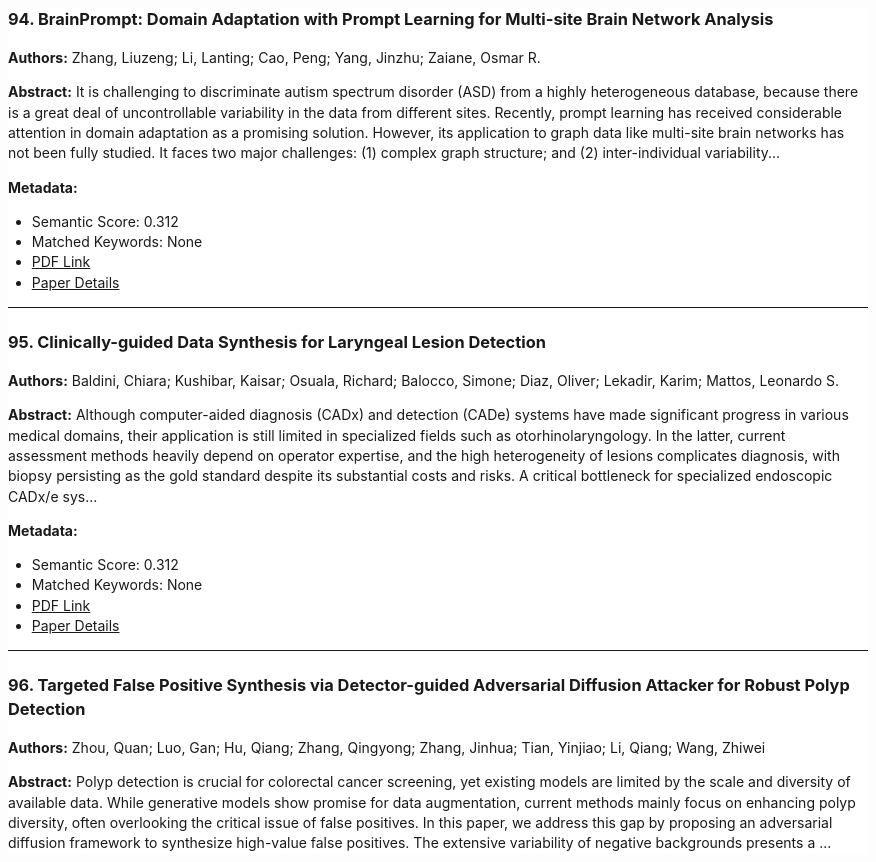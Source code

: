
### 94. BrainPrompt: Domain Adaptation with Prompt Learning for Multi-site Brain Network Analysis

**Authors:** Zhang, Liuzeng; Li, Lanting; Cao, Peng; Yang, Jinzhu; Zaiane, Osmar R.

**Abstract:** It is challenging to discriminate autism spectrum disorder (ASD) from a highly heterogeneous database, because there is a great deal of uncontrollable variability in the data from different sites.
Recently, prompt learning has received considerable attention in domain adaptation as a promising solution. 
However, its application to graph data like multi-site brain networks has not been fully studied.
It faces two major challenges: (1) complex graph structure; and (2) inter-individual variability...

**Metadata:**
- Semantic Score: 0.312
- Matched Keywords: None
- [PDF Link](https://papers.miccai.org/miccai-2025/paper/1562_paper.pdf)
- [Paper Details](https://papers.miccai.org/miccai-2025/0115-Paper1562.html)

---

### 95. Clinically-guided Data Synthesis for Laryngeal Lesion Detection

**Authors:** Baldini, Chiara; Kushibar, Kaisar; Osuala, Richard; Balocco, Simone; Diaz, Oliver; Lekadir, Karim; Mattos, Leonardo S.

**Abstract:** Although computer-aided diagnosis (CADx) and detection (CADe) systems have made significant progress in various medical domains, their application is still limited in specialized fields such as otorhinolaryngology. In the latter, current assessment methods heavily depend on operator expertise, and the high heterogeneity of lesions complicates diagnosis, with biopsy persisting as the gold standard despite its substantial costs and risks. A critical bottleneck for specialized endoscopic CADx/e sys...

**Metadata:**
- Semantic Score: 0.312
- Matched Keywords: None
- [PDF Link](https://papers.miccai.org/miccai-2025/paper/4594_paper.pdf)
- [Paper Details](https://papers.miccai.org/miccai-2025/0153-Paper4594.html)

---

### 96. Targeted False Positive Synthesis via Detector-guided Adversarial Diffusion Attacker for Robust Polyp Detection

**Authors:** Zhou, Quan; Luo, Gan; Hu, Qiang; Zhang, Qingyong; Zhang, Jinhua; Tian, Yinjiao; Li, Qiang; Wang, Zhiwei

**Abstract:** Polyp detection is crucial for colorectal cancer screening, yet existing models are limited by the scale and diversity of available data. While generative models show promise for data augmentation, current methods mainly focus on enhancing polyp diversity, often overlooking the critical issue of false positives. In this paper, we address this gap by proposing an adversarial diffusion framework to synthesize high-value false positives. The extensive variability of negative backgrounds presents a ...
